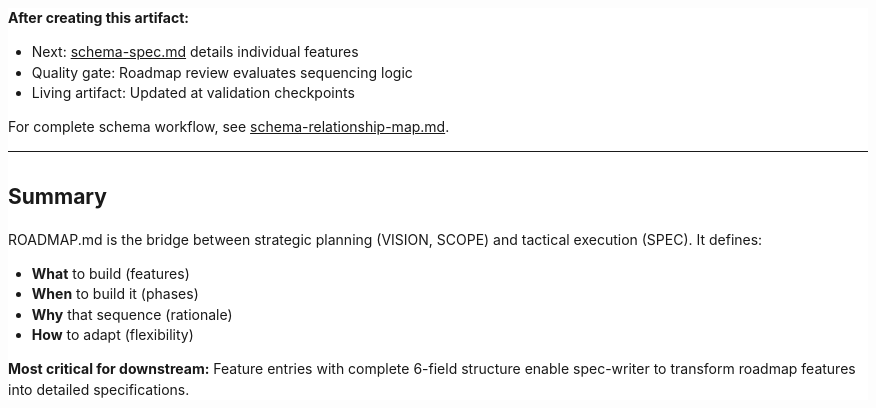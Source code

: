 **After creating this artifact:**
- Next: [schema-spec.md](schema-spec.md) details individual features
- Quality gate: Roadmap review evaluates sequencing logic
- Living artifact: Updated at validation checkpoints

For complete schema workflow, see [schema-relationship-map.md](patterns/schema-relationship-map.md).

---

## Summary

ROADMAP.md is the bridge between strategic planning (VISION, SCOPE) and tactical execution (SPEC). It defines:
- **What** to build (features)
- **When** to build it (phases)
- **Why** that sequence (rationale)
- **How** to adapt (flexibility)

**Most critical for downstream:** Feature entries with complete 6-field structure enable spec-writer to transform roadmap features into detailed specifications.
